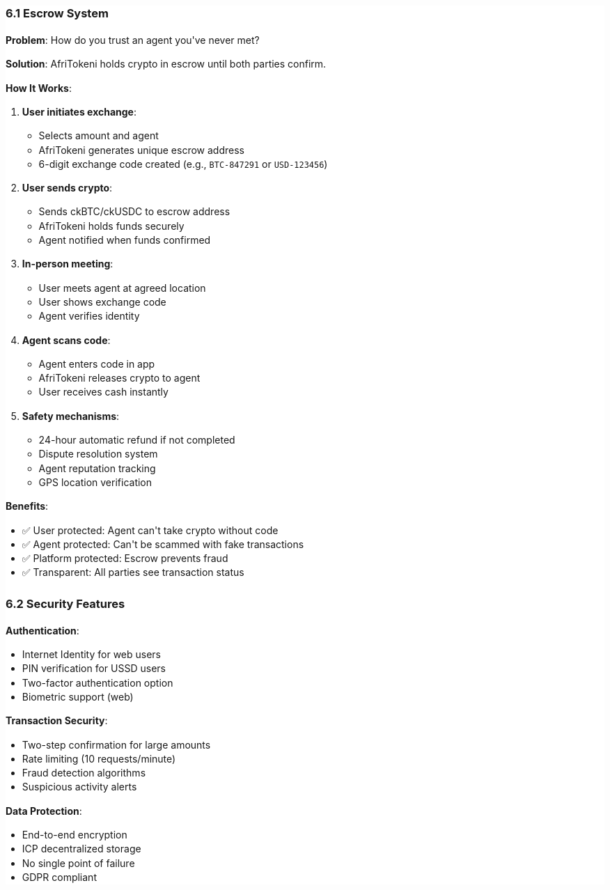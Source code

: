 ### 6.1 Escrow System

**Problem**: How do you trust an agent you've never met?

**Solution**: AfriTokeni holds crypto in escrow until both parties confirm.

**How It Works**:

1. **User initiates exchange**:
   - Selects amount and agent
   - AfriTokeni generates unique escrow address
   - 6-digit exchange code created (e.g., `BTC-847291` or `USD-123456`)

2. **User sends crypto**:
   - Sends ckBTC/ckUSDC to escrow address
   - AfriTokeni holds funds securely
   - Agent notified when funds confirmed

3. **In-person meeting**:
   - User meets agent at agreed location
   - User shows exchange code
   - Agent verifies identity

4. **Agent scans code**:
   - Agent enters code in app
   - AfriTokeni releases crypto to agent
   - User receives cash instantly

5. **Safety mechanisms**:
   - 24-hour automatic refund if not completed
   - Dispute resolution system
   - Agent reputation tracking
   - GPS location verification

**Benefits**:
- ✅ User protected: Agent can't take crypto without code
- ✅ Agent protected: Can't be scammed with fake transactions
- ✅ Platform protected: Escrow prevents fraud
- ✅ Transparent: All parties see transaction status

### 6.2 Security Features

**Authentication**:
- Internet Identity for web users
- PIN verification for USSD users
- Two-factor authentication option
- Biometric support (web)

**Transaction Security**:
- Two-step confirmation for large amounts
- Rate limiting (10 requests/minute)
- Fraud detection algorithms
- Suspicious activity alerts

**Data Protection**:
- End-to-end encryption
- ICP decentralized storage
- No single point of failure
- GDPR compliant
